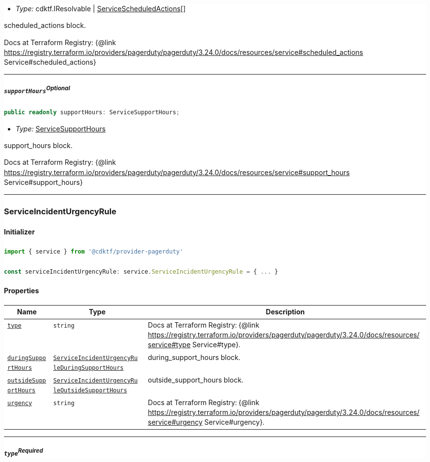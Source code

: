 - *Type:* cdktf.IResolvable | <a href="#@cdktf/provider-pagerduty.service.ServiceScheduledActions">ServiceScheduledActions</a>[]

scheduled_actions block.

Docs at Terraform Registry: {@link https://registry.terraform.io/providers/pagerduty/pagerduty/3.24.0/docs/resources/service#scheduled_actions Service#scheduled_actions}

---

##### `supportHours`<sup>Optional</sup> <a name="supportHours" id="@cdktf/provider-pagerduty.service.ServiceConfig.property.supportHours"></a>

```typescript
public readonly supportHours: ServiceSupportHours;
```

- *Type:* <a href="#@cdktf/provider-pagerduty.service.ServiceSupportHours">ServiceSupportHours</a>

support_hours block.

Docs at Terraform Registry: {@link https://registry.terraform.io/providers/pagerduty/pagerduty/3.24.0/docs/resources/service#support_hours Service#support_hours}

---

### ServiceIncidentUrgencyRule <a name="ServiceIncidentUrgencyRule" id="@cdktf/provider-pagerduty.service.ServiceIncidentUrgencyRule"></a>

#### Initializer <a name="Initializer" id="@cdktf/provider-pagerduty.service.ServiceIncidentUrgencyRule.Initializer"></a>

```typescript
import { service } from '@cdktf/provider-pagerduty'

const serviceIncidentUrgencyRule: service.ServiceIncidentUrgencyRule = { ... }
```

#### Properties <a name="Properties" id="Properties"></a>

| **Name** | **Type** | **Description** |
| --- | --- | --- |
| <code><a href="#@cdktf/provider-pagerduty.service.ServiceIncidentUrgencyRule.property.type">type</a></code> | <code>string</code> | Docs at Terraform Registry: {@link https://registry.terraform.io/providers/pagerduty/pagerduty/3.24.0/docs/resources/service#type Service#type}. |
| <code><a href="#@cdktf/provider-pagerduty.service.ServiceIncidentUrgencyRule.property.duringSupportHours">duringSupportHours</a></code> | <code><a href="#@cdktf/provider-pagerduty.service.ServiceIncidentUrgencyRuleDuringSupportHours">ServiceIncidentUrgencyRuleDuringSupportHours</a></code> | during_support_hours block. |
| <code><a href="#@cdktf/provider-pagerduty.service.ServiceIncidentUrgencyRule.property.outsideSupportHours">outsideSupportHours</a></code> | <code><a href="#@cdktf/provider-pagerduty.service.ServiceIncidentUrgencyRuleOutsideSupportHours">ServiceIncidentUrgencyRuleOutsideSupportHours</a></code> | outside_support_hours block. |
| <code><a href="#@cdktf/provider-pagerduty.service.ServiceIncidentUrgencyRule.property.urgency">urgency</a></code> | <code>string</code> | Docs at Terraform Registry: {@link https://registry.terraform.io/providers/pagerduty/pagerduty/3.24.0/docs/resources/service#urgency Service#urgency}. |

---

##### `type`<sup>Required</sup> <a name="type" id="@cdktf/provider-pagerduty.service.ServiceIncidentUrgencyRule.property.type"></a>
